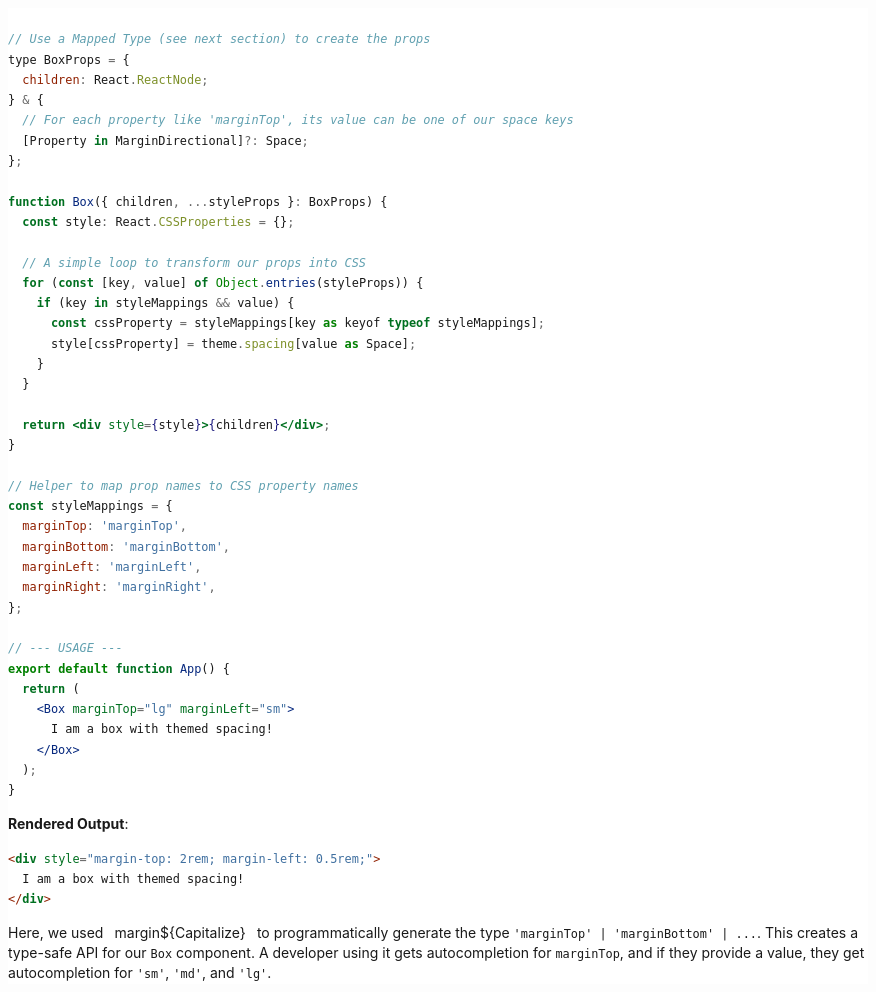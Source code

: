 ```jsx

// Use a Mapped Type (see next section) to create the props
type BoxProps = {
  children: React.ReactNode;
} & {
  // For each property like 'marginTop', its value can be one of our space keys
  [Property in MarginDirectional]?: Space;
};

function Box({ children, ...styleProps }: BoxProps) {
  const style: React.CSSProperties = {};

  // A simple loop to transform our props into CSS
  for (const [key, value] of Object.entries(styleProps)) {
    if (key in styleMappings && value) {
      const cssProperty = styleMappings[key as keyof typeof styleMappings];
      style[cssProperty] = theme.spacing[value as Space];
    }
  }

  return <div style={style}>{children}</div>;
}

// Helper to map prop names to CSS property names
const styleMappings = {
  marginTop: 'marginTop',
  marginBottom: 'marginBottom',
  marginLeft: 'marginLeft',
  marginRight: 'marginRight',
};

// --- USAGE ---
export default function App() {
  return (
    <Box marginTop="lg" marginLeft="sm">
      I am a box with themed spacing!
    </Box>
  );
}
```

**Rendered Output**:

```html
<div style="margin-top: 2rem; margin-left: 0.5rem;">
  I am a box with themed spacing!
</div>
```

Here, we used ` `margin${Capitalize<Direction>}` ` to programmatically generate the type `'marginTop' | 'marginBottom' | ...`. This creates a type-safe API for our `Box` component. A developer using it gets autocompletion for `marginTop`, and if they provide a value, they get autocompletion for `'sm'`, `'md'`, and `'lg'`.
